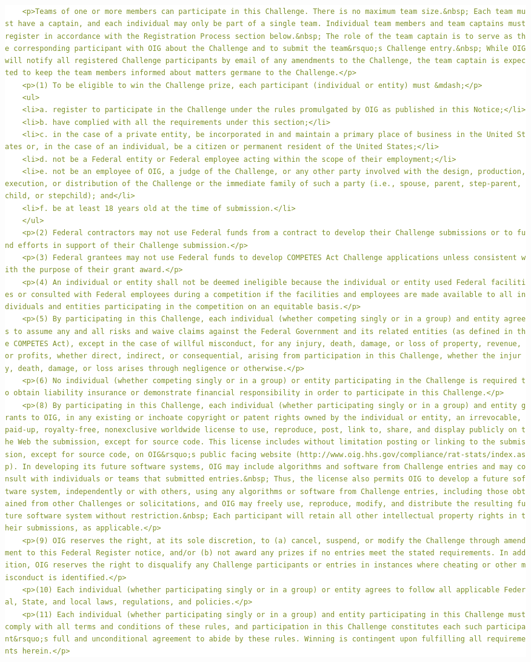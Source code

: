 ```yaml
    <p>Teams of one or more members can participate in this Challenge. There is no maximum team size.&nbsp; Each team must have a captain, and each individual may only be part of a single team. Individual team members and team captains must register in accordance with the Registration Process section below.&nbsp; The role of the team captain is to serve as the corresponding participant with OIG about the Challenge and to submit the team&rsquo;s Challenge entry.&nbsp; While OIG will notify all registered Challenge participants by email of any amendments to the Challenge, the team captain is expected to keep the team members informed about matters germane to the Challenge.</p>
    <p>(1) To be eligible to win the Challenge prize, each participant (individual or entity) must &mdash;</p>
    <ul>
    <li>a. register to participate in the Challenge under the rules promulgated by OIG as published in this Notice;</li>
    <li>b. have complied with all the requirements under this section;</li>
    <li>c. in the case of a private entity, be incorporated in and maintain a primary place of business in the United States or, in the case of an individual, be a citizen or permanent resident of the United States;</li>
    <li>d. not be a Federal entity or Federal employee acting within the scope of their employment;</li>
    <li>e. not be an employee of OIG, a judge of the Challenge, or any other party involved with the design, production, execution, or distribution of the Challenge or the immediate family of such a party (i.e., spouse, parent, step-parent, child, or stepchild); and</li>
    <li>f. be at least 18 years old at the time of submission.</li>
    </ul>
    <p>(2) Federal contractors may not use Federal funds from a contract to develop their Challenge submissions or to fund efforts in support of their Challenge submission.</p>
    <p>(3) Federal grantees may not use Federal funds to develop COMPETES Act Challenge applications unless consistent with the purpose of their grant award.</p>
    <p>(4) An individual or entity shall not be deemed ineligible because the individual or entity used Federal facilities or consulted with Federal employees during a competition if the facilities and employees are made available to all individuals and entities participating in the competition on an equitable basis.</p>
    <p>(5) By participating in this Challenge, each individual (whether competing singly or in a group) and entity agrees to assume any and all risks and waive claims against the Federal Government and its related entities (as defined in the COMPETES Act), except in the case of willful misconduct, for any injury, death, damage, or loss of property, revenue, or profits, whether direct, indirect, or consequential, arising from participation in this Challenge, whether the injury, death, damage, or loss arises through negligence or otherwise.</p>
    <p>(6) No individual (whether competing singly or in a group) or entity participating in the Challenge is required to obtain liability insurance or demonstrate financial responsibility in order to participate in this Challenge.</p>
    <p>(8) By participating in this Challenge, each individual (whether participating singly or in a group) and entity grants to OIG, in any existing or inchoate copyright or patent rights owned by the individual or entity, an irrevocable, paid-up, royalty-free, nonexclusive worldwide license to use, reproduce, post, link to, share, and display publicly on the Web the submission, except for source code. This license includes without limitation posting or linking to the submission, except for source code, on OIG&rsquo;s public facing website (http://www.oig.hhs.gov/compliance/rat-stats/index.asp). In developing its future software systems, OIG may include algorithms and software from Challenge entries and may consult with individuals or teams that submitted entries.&nbsp; Thus, the license also permits OIG to develop a future software system, independently or with others, using any algorithms or software from Challenge entries, including those obtained from other Challenges or solicitations, and OIG may freely use, reproduce, modify, and distribute the resulting future software system without restriction.&nbsp; Each participant will retain all other intellectual property rights in their submissions, as applicable.</p>
    <p>(9) OIG reserves the right, at its sole discretion, to (a) cancel, suspend, or modify the Challenge through amendment to this Federal Register notice, and/or (b) not award any prizes if no entries meet the stated requirements. In addition, OIG reserves the right to disqualify any Challenge participants or entries in instances where cheating or other misconduct is identified.</p>
    <p>(10) Each individual (whether participating singly or in a group) or entity agrees to follow all applicable Federal, State, and local laws, regulations, and policies.</p>
    <p>(11) Each individual (whether participating singly or in a group) and entity participating in this Challenge must comply with all terms and conditions of these rules, and participation in this Challenge constitutes each such participant&rsquo;s full and unconditional agreement to abide by these rules. Winning is contingent upon fulfilling all requirements herein.</p>
```